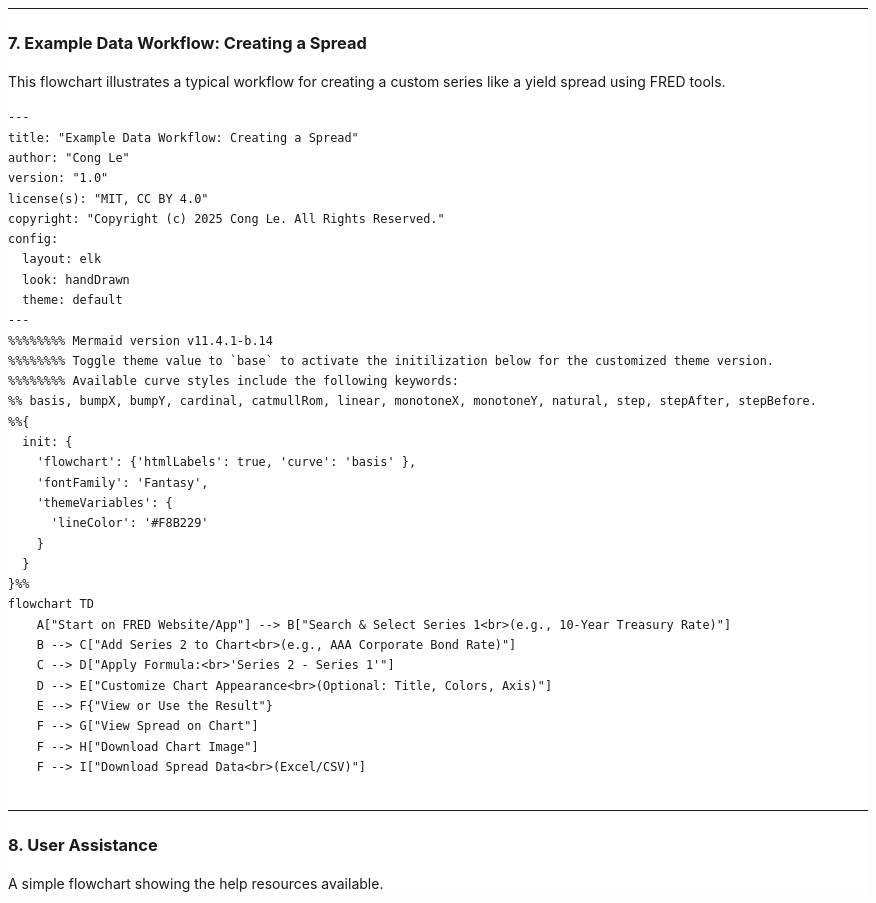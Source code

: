 ----

### 7. Example Data Workflow: Creating a Spread

This flowchart illustrates a typical workflow for creating a custom series like a yield spread using FRED tools.

```mermaid
---
title: "Example Data Workflow: Creating a Spread"
author: "Cong Le"
version: "1.0"
license(s): "MIT, CC BY 4.0"
copyright: "Copyright (c) 2025 Cong Le. All Rights Reserved."
config:
  layout: elk
  look: handDrawn
  theme: default
---
%%%%%%%% Mermaid version v11.4.1-b.14
%%%%%%%% Toggle theme value to `base` to activate the initilization below for the customized theme version.
%%%%%%%% Available curve styles include the following keywords:
%% basis, bumpX, bumpY, cardinal, catmullRom, linear, monotoneX, monotoneY, natural, step, stepAfter, stepBefore.
%%{
  init: {
    'flowchart': {'htmlLabels': true, 'curve': 'basis' },
    'fontFamily': 'Fantasy',
    'themeVariables': {
      'lineColor': '#F8B229'
    }
  }
}%%
flowchart TD
    A["Start on FRED Website/App"] --> B["Search & Select Series 1<br>(e.g., 10-Year Treasury Rate)"]
    B --> C["Add Series 2 to Chart<br>(e.g., AAA Corporate Bond Rate)"]
    C --> D["Apply Formula:<br>'Series 2 - Series 1'"]
    D --> E["Customize Chart Appearance<br>(Optional: Title, Colors, Axis)"]
    E --> F{"View or Use the Result"}
    F --> G["View Spread on Chart"]
    F --> H["Download Chart Image"]
    F --> I["Download Spread Data<br>(Excel/CSV)"]
    
```

---

### 8. User Assistance

A simple flowchart showing the help resources available.
